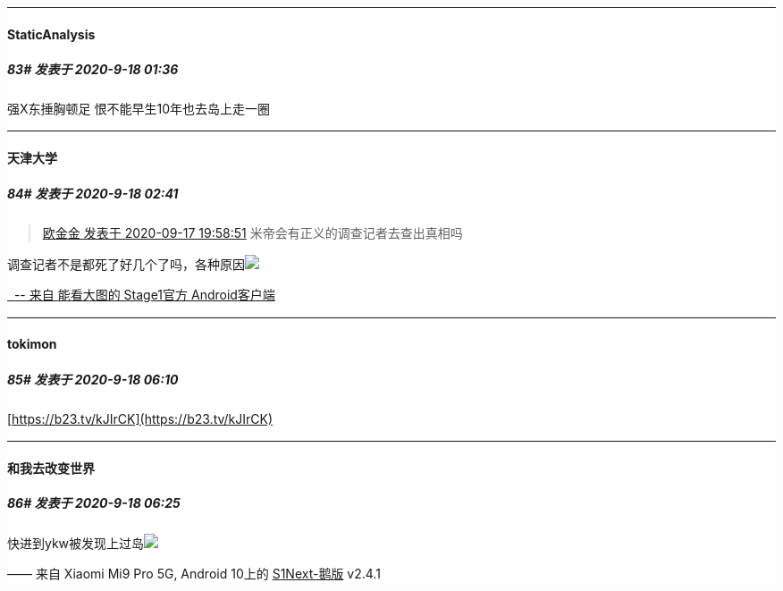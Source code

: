 


-----

####  StaticAnalysis  
##### 83#       发表于 2020-9-18 01:36




强X东捶胸顿足 恨不能早生10年也去岛上走一圈







-----

####  天津大学  
##### 84#       发表于 2020-9-18 02:41



<blockquote><a href="httphttps://bbs.saraba1st.com/2b/forum.php?mod=redirect&amp;goto=findpost&amp;pid=48768830&amp;ptid=1960389" target="_blank">欧金金 发表于 2020-09-17 19:58:51</a>
米帝会有正义的调查记者去查出真相吗</blockquote>调查记者不是都死了好几个了吗，各种原因<img src="https://static.saraba1st.com/image/smiley/face2017/067.png" referrerpolicy="no-referrer">

[  -- 来自 能看大图的 Stage1官方 Android客户端](https://www.coolapk.com/apk/140634)







-----

####  tokimon  
##### 85#       发表于 2020-9-18 06:10



[https://b23.tv/kJIrCK](https://b23.tv/kJIrCK)







-----

####  和我去改变世界  
##### 86#       发表于 2020-9-18 06:25




快进到ykw被发现上过岛<img src="https://static.saraba1st.com/image/smiley/face2017/033.png" referrerpolicy="no-referrer">

—— 来自 Xiaomi Mi9 Pro 5G, Android 10上的 [S1Next-鹅版](https://github.com/ykrank/S1-Next/releases) v2.4.1

